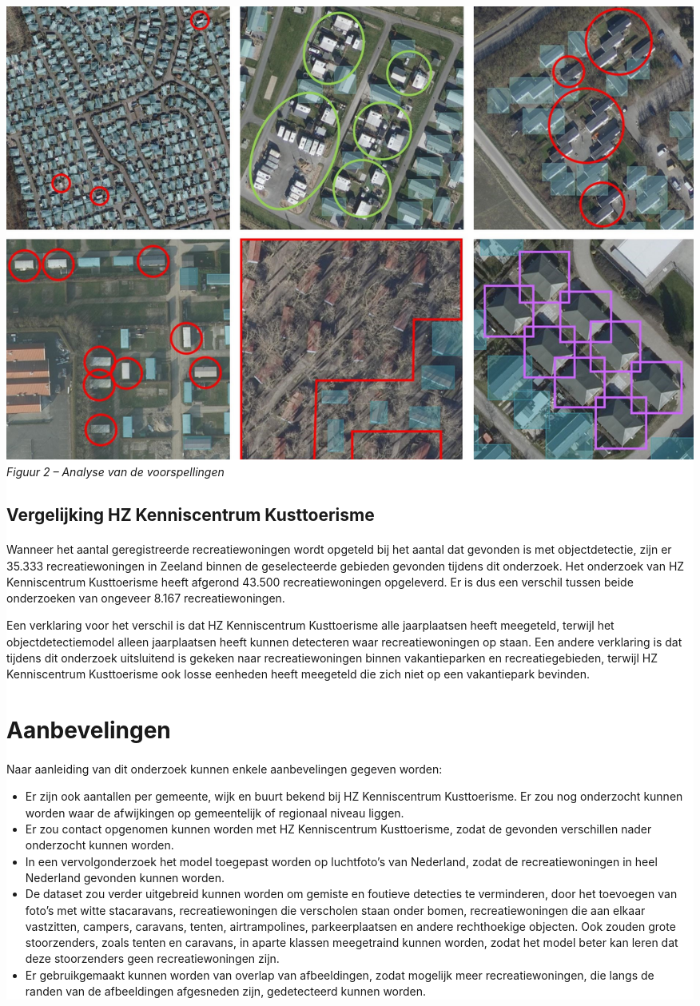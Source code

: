 ![figuur2](/assets/images/figuur2.png)  
*Figuur 2 – Analyse van de voorspellingen*

## Vergelijking HZ Kenniscentrum Kusttoerisme
Wanneer het aantal geregistreerde recreatiewoningen wordt opgeteld bij het aantal dat gevonden is met objectdetectie, zijn er 35.333 recreatiewoningen in Zeeland binnen de geselecteerde gebieden gevonden tijdens dit onderzoek. Het onderzoek van HZ Kenniscentrum Kusttoerisme heeft afgerond 43.500 recreatiewoningen opgeleverd. Er is dus een verschil tussen beide onderzoeken van ongeveer 8.167 recreatiewoningen.  

Een verklaring voor het verschil is dat HZ Kenniscentrum Kusttoerisme alle jaarplaatsen heeft meegeteld, terwijl het objectdetectiemodel alleen jaarplaatsen heeft kunnen detecteren waar recreatiewoningen op staan. Een andere verklaring is dat tijdens dit onderzoek uitsluitend is gekeken naar recreatiewoningen binnen vakantieparken en recreatiegebieden, terwijl HZ Kenniscentrum Kusttoerisme ook losse eenheden heeft meegeteld die zich niet op een vakantiepark bevinden.

# Aanbevelingen
Naar aanleiding van dit onderzoek kunnen enkele aanbevelingen gegeven worden:
* Er zijn ook aantallen per gemeente, wijk en buurt bekend bij HZ Kenniscentrum Kusttoerisme. Er zou nog onderzocht kunnen worden waar de afwijkingen op gemeentelijk of regionaal niveau liggen.
* Er zou contact opgenomen kunnen worden met HZ Kenniscentrum Kusttoerisme, zodat de gevonden verschillen nader onderzocht kunnen worden.
* In een vervolgonderzoek het model toegepast worden op luchtfoto’s van Nederland, zodat de recreatiewoningen in heel Nederland gevonden kunnen worden.
* De dataset zou verder uitgebreid kunnen worden om gemiste en foutieve detecties te verminderen, door het toevoegen van foto’s met witte stacaravans, recreatiewoningen die verscholen staan onder bomen, recreatiewoningen die aan elkaar vastzitten, campers, caravans, tenten, airtrampolines, parkeerplaatsen en andere rechthoekige objecten. Ook zouden grote stoorzenders, zoals tenten en caravans, in aparte klassen meegetraind kunnen worden, zodat het model beter kan leren dat deze stoorzenders geen recreatiewoningen zijn.
* Er gebruikgemaakt kunnen worden van overlap van afbeeldingen, zodat mogelijk meer recreatiewoningen, die langs de randen van de afbeeldingen afgesneden zijn, gedetecteerd kunnen worden.
